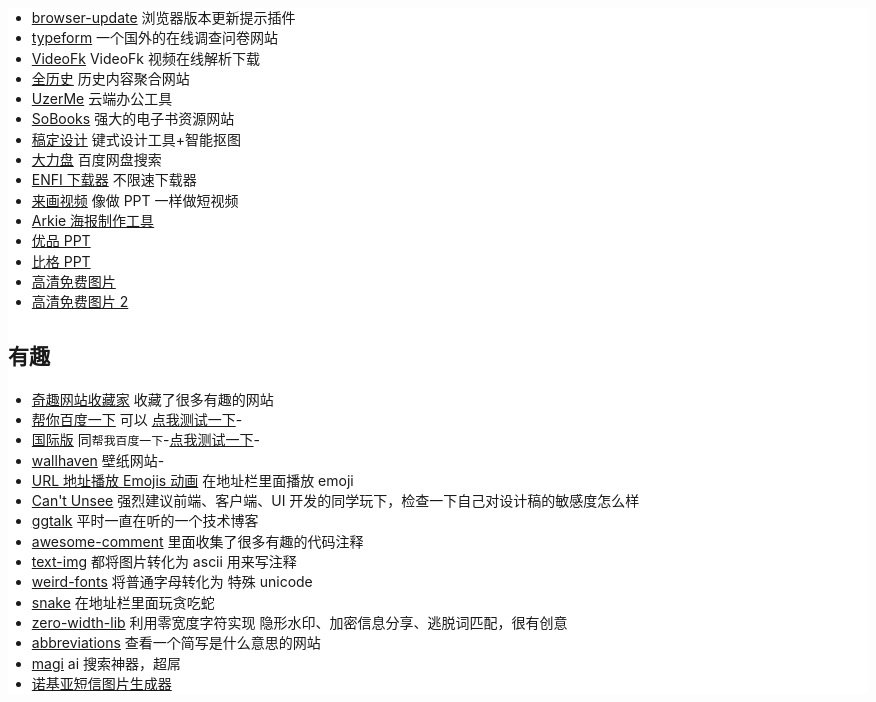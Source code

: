 - [browser-update](https://browser-update.org/) 浏览器版本更新提示插件
- [typeform](https://admin.typeform.com/signup) 一个国外的在线调查问卷网站
- [VideoFk](https://www.videofk.com/) VideoFk 视频在线解析下载
- [全历史](https://www.allhistory.com/) 历史内容聚合网站
- [UzerMe](https://www.uzer.me/) 云端办公工具
- [SoBooks](https://sobooks.cc/) 强大的电子书资源网站
- [稿定设计](https://www.gaoding.com/) 键式设计工具+智能抠图
- [大力盘](https://dalipan.com/) 百度网盘搜索
- [ENFI 下载器](https://www.macbl.com/app/internet/enfi) 不限速下载器
- [来画视频](https://www.laihua.com/) 像做 PPT 一样做短视频
- [Arkie 海报制作工具](https://www.arkie.cn/)
- [优品 PPT](http://www.ypppt.com/)
- [比格 PPT](http://www.tretars.com/)
- [高清免费图片](https://www.pexels.com/)
- [高清免费图片 2](https://unsplash.com/)



## 有趣
- [奇趣网站收藏家](https://fuun.fun/) 收藏了很多有趣的网站
- [帮你百度一下](http://www.baidu-x.com/) 可以 [点我测试一下](http://www.baidu-x.com/?q=和谐有爱富强)-
- [国际版](http://lmgtfy.com/) 同`帮我百度一下`-[点我测试一下](http://lmgtfy.com/?q=a)-
- [wallhaven](https://alpha.wallhaven.cc/) 壁纸网站-
- [URL 地址播放 Emojis 动画](http://matthewrayfield.com/articles/animating-urls-with-javascript-and-emojis/#🌖) 在地址栏里面播放 emoji
- [Can't Unsee](https://cantunsee.space/) 强烈建议前端、客户端、UI 开发的同学玩下，检查一下自己对设计稿的敏感度怎么样
- [ggtalk](https://talk.swift.gg/) 平时一直在听的一个技术博客
- [awesome-comment](https://github.com/Blankj/awesome-comment) 里面收集了很多有趣的代码注释
- [text-img](https://www.text-image.com/index.html) 都将图片转化为 ascii 用来写注释
- [weird-fonts](https://github.com/beizhedenglong/weird-fonts) 将普通字母转化为 特殊 unicode
- [snake](https://github.com/epidemian/snake) 在地址栏里面玩贪吃蛇
- [zero-width-lib](https://github.com/yuanfux/zero-width-lib) 利用零宽度字符实现 隐形水印、加密信息分享、逃脱词匹配，很有创意
- [abbreviations](https://www.abbreviations.com/) 查看一个简写是什么意思的网站
- [magi](https://magi.com/) ai 搜索神器，超屌
- [诺基亚短信图片生成器](https://zzkia.noddl.me:8020/)


